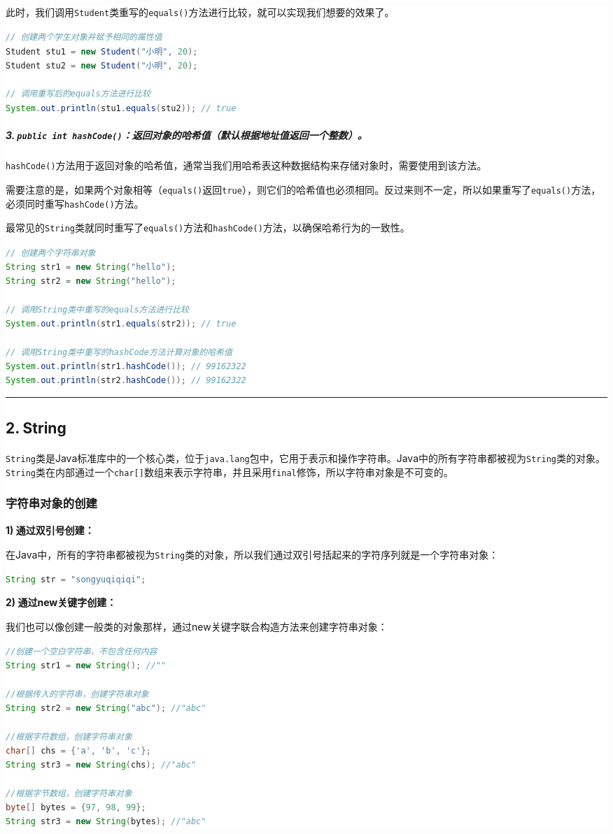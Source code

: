 此时，我们调用`Student`类重写的`equals()`方法进行比较，就可以实现我们想要的效果了。

```java
// 创建两个学生对象并赋予相同的属性值
Student stu1 = new Student("小明", 20);
Student stu2 = new Student("小明", 20);

// 调用重写后的equals方法进行比较
System.out.println(stu1.equals(stu2)); // true
```

##### 3. `public int hashCode()`：返回对象的哈希值（默认根据地址值返回一个整数）。

`hashCode()`方法用于返回对象的哈希值，通常当我们用哈希表这种数据结构来存储对象时，需要使用到该方法。

需要注意的是，如果两个对象相等（`equals()`返回`true`），则它们的哈希值也必须相同。反过来则不一定，所以如果重写了`equals()`方法，必须同时重写`hashCode()`方法。

最常见的`String`类就同时重写了`equals()`方法和`hashCode()`方法，以确保哈希行为的一致性。

```java
// 创建两个字符串对象
String str1 = new String("hello");
String str2 = new String("hello");

// 调用String类中重写的equals方法进行比较
System.out.println(str1.equals(str2)); // true

// 调用String类中重写的hashCode方法计算对象的哈希值
System.out.println(str1.hashCode()); // 99162322
System.out.println(str2.hashCode()); // 99162322
```



---



## 2. String

`String`类是Java标准库中的一个核心类，位于`java.lang`包中，它用于表示和操作字符串。Java中的所有字符串都被视为`String`类的对象。`String`类在内部通过一个`char[]`数组来表示字符串，并且采用`final`修饰，所以字符串对象是不可变的。

### 字符串对象的创建

**1) 通过双引号创建：**

在Java中，所有的字符串都被视为`String`类的对象，所以我们通过双引号括起来的字符序列就是一个字符串对象：

```java
String str = "songyuqiqiqi";
```

**2) 通过new关键字创建：**

我们也可以像创建一般类的对象那样，通过new关键字联合构造方法来创建字符串对象：

```java
//创建一个空白字符串，不包含任何内容
String str1 = new String(); //""

//根据传入的字符串，创建字符串对象
String str2 = new String("abc"); //"abc"

//根据字符数组，创建字符串对象
char[] chs = {'a', 'b', 'c'};
String str3 = new String(chs); //"abc"

//根据字节数组，创建字符串对象
byte[] bytes = {97, 98, 99};
String str3 = new String(bytes); //"abc"
```